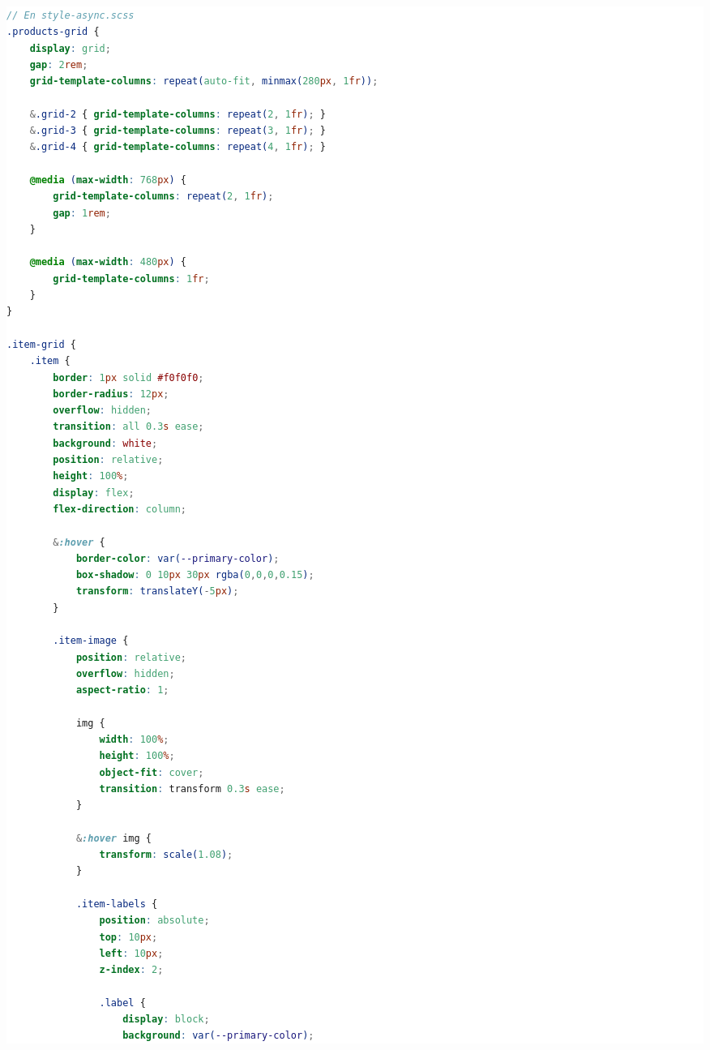 ```scss
// En style-async.scss
.products-grid {
    display: grid;
    gap: 2rem;
    grid-template-columns: repeat(auto-fit, minmax(280px, 1fr));
    
    &.grid-2 { grid-template-columns: repeat(2, 1fr); }
    &.grid-3 { grid-template-columns: repeat(3, 1fr); }
    &.grid-4 { grid-template-columns: repeat(4, 1fr); }
    
    @media (max-width: 768px) {
        grid-template-columns: repeat(2, 1fr);
        gap: 1rem;
    }
    
    @media (max-width: 480px) {
        grid-template-columns: 1fr;
    }
}

.item-grid {
    .item {
        border: 1px solid #f0f0f0;
        border-radius: 12px;
        overflow: hidden;
        transition: all 0.3s ease;
        background: white;
        position: relative;
        height: 100%;
        display: flex;
        flex-direction: column;
        
        &:hover {
            border-color: var(--primary-color);
            box-shadow: 0 10px 30px rgba(0,0,0,0.15);
            transform: translateY(-5px);
        }
        
        .item-image {
            position: relative;
            overflow: hidden;
            aspect-ratio: 1;
            
            img {
                width: 100%;
                height: 100%;
                object-fit: cover;
                transition: transform 0.3s ease;
            }
            
            &:hover img {
                transform: scale(1.08);
            }
            
            .item-labels {
                position: absolute;
                top: 10px;
                left: 10px;
                z-index: 2;
                
                .label {
                    display: block;
                    background: var(--primary-color);
```